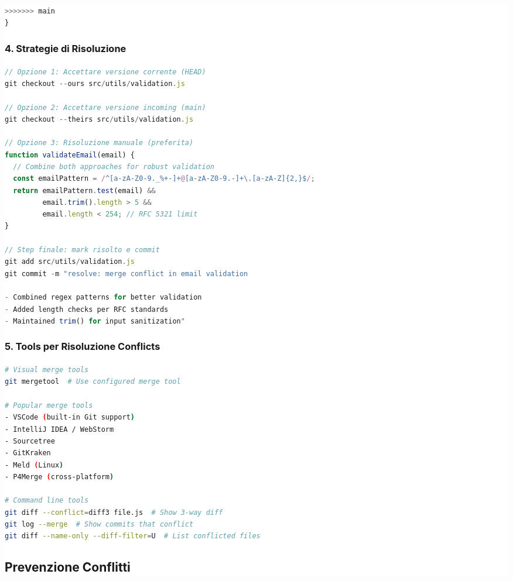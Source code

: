 ```javascript
>>>>>>> main
}
```

### 4. Strategie di Risoluzione

```javascript
// Opzione 1: Accettare versione corrente (HEAD)
git checkout --ours src/utils/validation.js

// Opzione 2: Accettare versione incoming (main)
git checkout --theirs src/utils/validation.js

// Opzione 3: Risoluzione manuale (preferita)
function validateEmail(email) {
  // Combine both approaches for robust validation
  const emailPattern = /^[a-zA-Z0-9._%+-]+@[a-zA-Z0-9.-]+\.[a-zA-Z]{2,}$/;
  return emailPattern.test(email) && 
         email.trim().length > 5 && 
         email.length < 254; // RFC 5321 limit
}

// Step finale: mark risolto e commit
git add src/utils/validation.js
git commit -m "resolve: merge conflict in email validation

- Combined regex patterns for better validation
- Added length checks per RFC standards
- Maintained trim() for input sanitization"
```

### 5. Tools per Risoluzione Conflicts

```bash
# Visual merge tools
git mergetool  # Use configured merge tool

# Popular merge tools
- VSCode (built-in Git support)
- IntelliJ IDEA / WebStorm
- Sourcetree
- GitKraken
- Meld (Linux)
- P4Merge (cross-platform)

# Command line tools
git diff --conflict=diff3 file.js  # Show 3-way diff
git log --merge  # Show commits that conflict
git diff --name-only --diff-filter=U  # List conflicted files
```

## Prevenzione Conflitti
